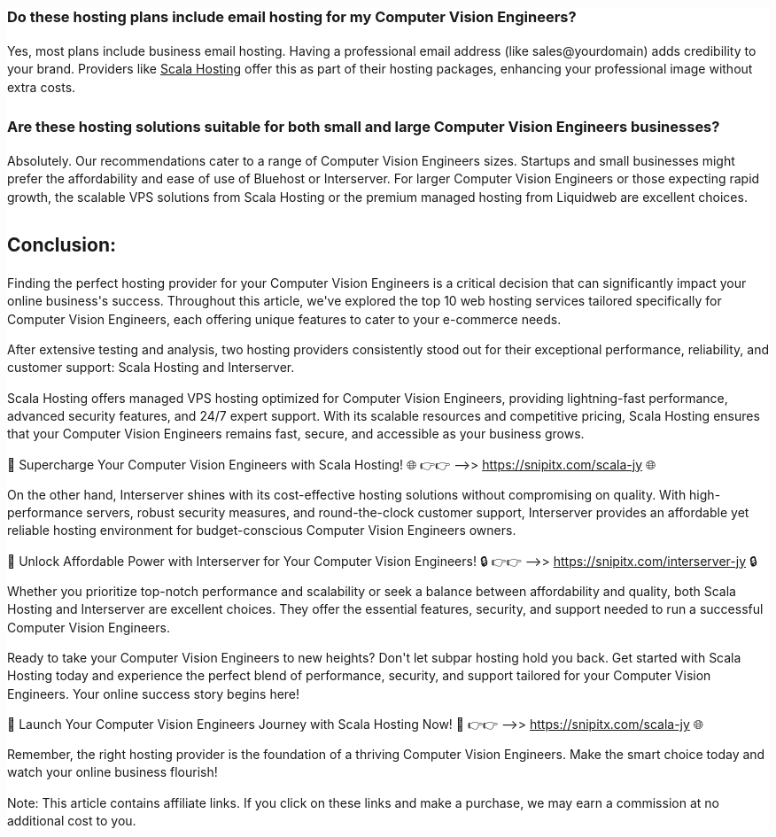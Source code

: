 ### Do these hosting plans include email hosting for my Computer Vision Engineers? 
Yes, most plans include business email hosting. Having a professional email address (like sales@yourdomain) adds credibility to your brand. Providers like [Scala Hosting](https://snipitx.com/scala-jy) offer this as part of their hosting packages, enhancing your professional image without extra costs.

### Are these hosting solutions suitable for both small and large Computer Vision Engineers businesses? 
Absolutely. Our recommendations cater to a range of Computer Vision Engineers sizes. Startups and small businesses might prefer the affordability and ease of use of Bluehost or Interserver. For larger Computer Vision Engineers or those expecting rapid growth, the scalable VPS solutions from Scala Hosting or the premium managed hosting from Liquidweb are excellent choices.

## Conclusion:

Finding the perfect hosting provider for your Computer Vision Engineers is a critical decision that can significantly impact your online business's success. Throughout this article, we've explored the top 10 web hosting services tailored specifically for Computer Vision Engineers, each offering unique features to cater to your e-commerce needs.

After extensive testing and analysis, two hosting providers consistently stood out for their exceptional performance, reliability, and customer support: Scala Hosting and Interserver.

Scala Hosting offers managed VPS hosting optimized for Computer Vision Engineers, providing lightning-fast performance, advanced security features, and 24/7 expert support. With its scalable resources and competitive pricing, Scala Hosting ensures that your Computer Vision Engineers remains fast, secure, and accessible as your business grows.

🚀 Supercharge Your Computer Vision Engineers with Scala Hosting! 🌐
👉👉 -->> https://snipitx.com/scala-jy 🌐

On the other hand, Interserver shines with its cost-effective hosting solutions without compromising on quality. With high-performance servers, robust security measures, and round-the-clock customer support, Interserver provides an affordable yet reliable hosting environment for budget-conscious Computer Vision Engineers owners.

💸 Unlock Affordable Power with Interserver for Your Computer Vision Engineers! 🔒
👉👉 -->> https://snipitx.com/interserver-jy 🔒

Whether you prioritize top-notch performance and scalability or seek a balance between affordability and quality, both Scala Hosting and Interserver are excellent choices. They offer the essential features, security, and support needed to run a successful Computer Vision Engineers.

Ready to take your Computer Vision Engineers to new heights? Don't let subpar hosting hold you back. Get started with Scala Hosting today and experience the perfect blend of performance, security, and support tailored for your Computer Vision Engineers. Your online success story begins here!

🚀 Launch Your Computer Vision Engineers Journey with Scala Hosting Now! 🌟
👉👉 -->> https://snipitx.com/scala-jy 🌐

Remember, the right hosting provider is the foundation of a thriving Computer Vision Engineers. Make the smart choice today and watch your online business flourish!

Note: This article contains affiliate links. If you click on these links and make a purchase, we may earn a commission at no additional cost to you.
